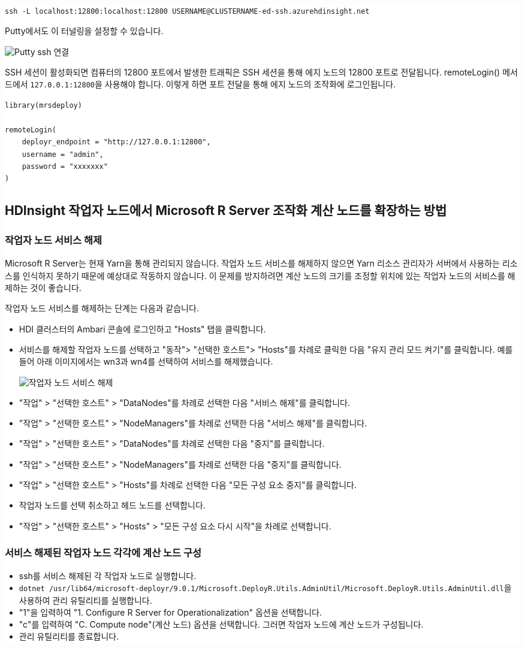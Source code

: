 ```
ssh -L localhost:12800:localhost:12800 USERNAME@CLUSTERNAME-ed-ssh.azurehdinsight.net
```

Putty에서도 이 터널링을 설정할 수 있습니다.

![Putty ssh 연결](./media/hdinsight-hadoop-r-server-get-started/putty.png)

SSH 세션이 활성화되면 컴퓨터의 12800 포트에서 발생한 트래픽은 SSH 세션을 통해 에지 노드의 12800 포트로 전달됩니다. remoteLogin() 메서드에서 `127.0.0.1:12800`을 사용해야 합니다. 이렇게 하면 포트 전달을 통해 에지 노드의 조작화에 로그인됩니다.

```
library(mrsdeploy)

remoteLogin(
    deployr_endpoint = "http://127.0.0.1:12800",
    username = "admin",
    password = "xxxxxxx"
)
```

## <a name="how-to-scale-microsoft-r-server-operationalization-compute-nodes-on-hdinsight-worker-nodes"></a>HDInsight 작업자 노드에서 Microsoft R Server 조작화 계산 노드를 확장하는 방법


### <a name="decommission-the-worker-nodes"></a>작업자 노드 서비스 해제
Microsoft R Server는 현재 Yarn을 통해 관리되지 않습니다. 작업자 노드 서비스를 해제하지 않으면 Yarn 리소스 관리자가 서버에서 사용하는 리소스를 인식하지 못하기 때문에 예상대로 작동하지 않습니다. 이 문제를 방지하려면 계산 노드의 크기를 조정할 위치에 있는 작업자 노드의 서비스를 해제하는 것이 좋습니다.

작업자 노드 서비스를 해제하는 단계는 다음과 같습니다.

* HDI 클러스터의 Ambari 콘솔에 로그인하고 "Hosts" 탭을 클릭합니다.
* 서비스를 해제할 작업자 노드를 선택하고 "동작"> "선택한 호스트"> "Hosts"를 차례로 클릭한 다음 "유지 관리 모드 켜기"를 클릭합니다. 예를 들어 아래 이미지에서는 wn3과 wn4를 선택하여 서비스를 해제했습니다.  

   ![작업자 노드 서비스 해제](./media/hdinsight-hadoop-r-server-get-started/get-started-operationalization.png)  

* "작업" > "선택한 호스트" > "DataNodes"를 차례로 선택한 다음 "서비스 해제"를 클릭합니다.
* "작업" > "선택한 호스트" > "NodeManagers"를 차례로 선택한 다음 "서비스 해제"를 클릭합니다.
* "작업" > "선택한 호스트" > "DataNodes"를 차례로 선택한 다음 "중지"를 클릭합니다.
* "작업" > "선택한 호스트" > "NodeManagers"를 차례로 선택한 다음 "중지"를 클릭합니다.
* "작업" > "선택한 호스트" > "Hosts"를 차례로 선택한 다음 "모든 구성 요소 중지"를 클릭합니다.
* 작업자 노드를 선택 취소하고 헤드 노드를 선택합니다.
* "작업" > "선택한 호스트" > "Hosts" > "모든 구성 요소 다시 시작"을 차례로 선택합니다.


###    <a name="configure-compute-nodes-on-each-decommissioned-worker-nodes"></a>서비스 해제된 작업자 노드 각각에 계산 노드 구성

* ssh를 서비스 해제된 각 작업자 노드로 실행합니다.
* `dotnet /usr/lib64/microsoft-deployr/9.0.1/Microsoft.DeployR.Utils.AdminUtil/Microsoft.DeployR.Utils.AdminUtil.dll`을 사용하여 관리 유틸리티를 실행합니다.
* "1"을 입력하여 "1.  Configure R Server for Operationalization" 옵션을 선택합니다.
* "c"를 입력하여 "C.  Compute node"(계산 노드) 옵션을 선택합니다. 그러면 작업자 노드에 계산 노드가 구성됩니다.
* 관리 유틸리티를 종료합니다.
